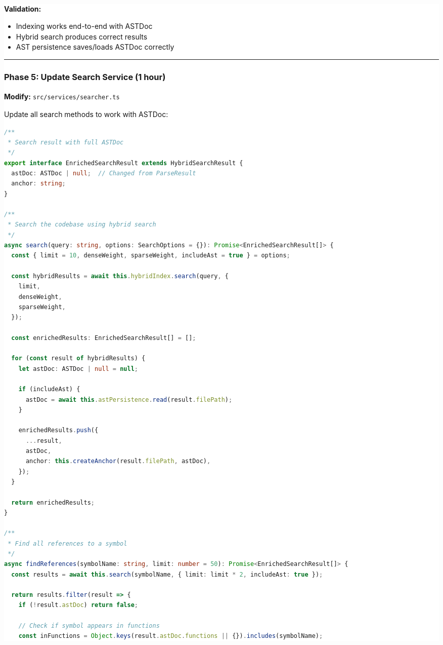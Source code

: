 **Validation:**
- Indexing works end-to-end with ASTDoc
- Hybrid search produces correct results
- AST persistence saves/loads ASTDoc correctly

---

### Phase 5: Update Search Service (1 hour)

**Modify:** `src/services/searcher.ts`

Update all search methods to work with ASTDoc:

```typescript
/**
 * Search result with full ASTDoc
 */
export interface EnrichedSearchResult extends HybridSearchResult {
  astDoc: ASTDoc | null;  // Changed from ParseResult
  anchor: string;
}

/**
 * Search the codebase using hybrid search
 */
async search(query: string, options: SearchOptions = {}): Promise<EnrichedSearchResult[]> {
  const { limit = 10, denseWeight, sparseWeight, includeAst = true } = options;

  const hybridResults = await this.hybridIndex.search(query, {
    limit,
    denseWeight,
    sparseWeight,
  });

  const enrichedResults: EnrichedSearchResult[] = [];

  for (const result of hybridResults) {
    let astDoc: ASTDoc | null = null;

    if (includeAst) {
      astDoc = await this.astPersistence.read(result.filePath);
    }

    enrichedResults.push({
      ...result,
      astDoc,
      anchor: this.createAnchor(result.filePath, astDoc),
    });
  }

  return enrichedResults;
}

/**
 * Find all references to a symbol
 */
async findReferences(symbolName: string, limit: number = 50): Promise<EnrichedSearchResult[]> {
  const results = await this.search(symbolName, { limit: limit * 2, includeAst: true });

  return results.filter(result => {
    if (!result.astDoc) return false;

    // Check if symbol appears in functions
    const inFunctions = Object.keys(result.astDoc.functions || {}).includes(symbolName);

```